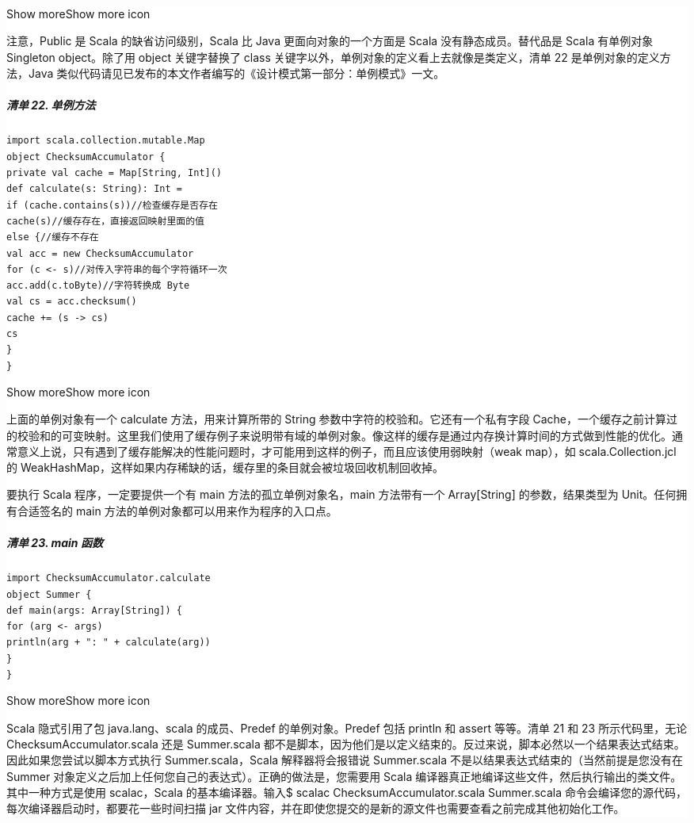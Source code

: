 Show moreShow more icon

注意，Public 是 Scala 的缺省访问级别，Scala 比 Java 更面向对象的一个方面是 Scala 没有静态成员。替代品是 Scala 有单例对象 Singleton object。除了用 object 关键字替换了 class 关键字以外，单例对象的定义看上去就像是类定义，清单 22 是单例对象的定义方法，Java 类似代码请见已发布的本文作者编写的《设计模式第一部分：单例模式》一文。

##### 清单 22\. 单例方法

```
import scala.collection.mutable.Map
object ChecksumAccumulator {
private val cache = Map[String, Int]()
def calculate(s: String): Int =
if (cache.contains(s))//检查缓存是否存在
cache(s)//缓存存在，直接返回映射里面的值
else {//缓存不存在
val acc = new ChecksumAccumulator
for (c <- s)//对传入字符串的每个字符循环一次
acc.add(c.toByte)//字符转换成 Byte
val cs = acc.checksum()
cache += (s -> cs)
cs
}
}

```

Show moreShow more icon

上面的单例对象有一个 calculate 方法，用来计算所带的 String 参数中字符的校验和。它还有一个私有字段 Cache，一个缓存之前计算过的校验和的可变映射。这里我们使用了缓存例子来说明带有域的单例对象。像这样的缓存是通过内存换计算时间的方式做到性能的优化。通常意义上说，只有遇到了缓存能解决的性能问题时，才可能用到这样的例子，而且应该使用弱映射（weak map），如 scala.Collection.jcl 的 WeakHashMap，这样如果内存稀缺的话，缓存里的条目就会被垃圾回收机制回收掉。

要执行 Scala 程序，一定要提供一个有 main 方法的孤立单例对象名，main 方法带有一个 Array[String] 的参数，结果类型为 Unit。任何拥有合适签名的 main 方法的单例对象都可以用来作为程序的入口点。

##### 清单 23\. main 函数

```
import ChecksumAccumulator.calculate
object Summer {
def main(args: Array[String]) {
for (arg <- args)
println(arg + ": " + calculate(arg))
}
}

```

Show moreShow more icon

Scala 隐式引用了包 java.lang、scala 的成员、Predef 的单例对象。Predef 包括 println 和 assert 等等。清单 21 和 23 所示代码里，无论 ChecksumAccumulator.scala 还是 Summer.scala 都不是脚本，因为他们是以定义结束的。反过来说，脚本必然以一个结果表达式结束。因此如果您尝试以脚本方式执行 Summer.scala，Scala 解释器将会报错说 Summer.scala 不是以结果表达式结束的（当然前提是您没有在 Summer 对象定义之后加上任何您自己的表达式）。正确的做法是，您需要用 Scala 编译器真正地编译这些文件，然后执行输出的类文件。其中一种方式是使用 scalac，Scala 的基本编译器。输入$ scalac ChecksumAccumulator.scala Summer.scala 命令会编译您的源代码，每次编译器启动时，都要花一些时间扫描 jar 文件内容，并在即使您提交的是新的源文件也需要查看之前完成其他初始化工作。
